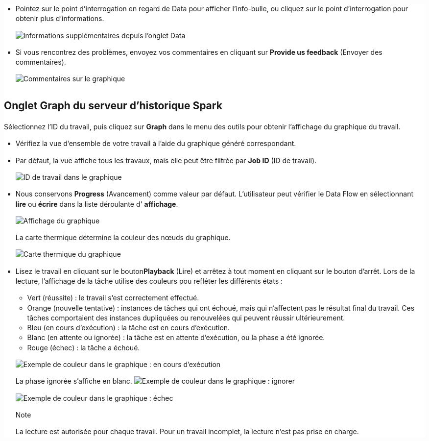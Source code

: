 + Pointez sur le point d’interrogation en regard de Data pour afficher l’info-bulle, ou cliquez sur le point d’interrogation pour obtenir plus d’informations.

    ![Informations supplémentaires depuis l’onglet Data](./media/apache-azure-spark-history-server/sparkui-data-more-info.png)

+ Si vous rencontrez des problèmes, envoyez vos commentaires en cliquant sur **Provide us feedback** (Envoyer des commentaires).

    ![Commentaires sur le graphique](./media/apache-azure-spark-history-server/sparkui-graph-feedback.png)

## <a name="graph-tab-in-spark-history-server"></a>Onglet Graph du serveur d’historique Spark

Sélectionnez l’ID du travail, puis cliquez sur **Graph** dans le menu des outils pour obtenir l’affichage du graphique du travail.

+ Vérifiez la vue d’ensemble de votre travail à l’aide du graphique généré correspondant. 

+ Par défaut, la vue affiche tous les travaux, mais elle peut être filtrée par **Job ID** (ID de travail).

    ![ID de travail dans le graphique](./media/apache-azure-spark-history-server/sparkui-graph-jobid.png)

+ Nous conservons **Progress** (Avancement) comme valeur par défaut. L’utilisateur peut vérifier le Data Flow en sélectionnant **lire** ou **écrire** dans la liste déroulante d' **affichage**.

    ![Affichage du graphique](./media/apache-azure-spark-history-server/sparkui-graph-display.png)

    La carte thermique détermine la couleur des nœuds du graphique.

    ![Carte thermique du graphique](./media/apache-azure-spark-history-server/sparkui-graph-heatmap.png)

+ Lisez le travail en cliquant sur le bouton**Playback** (Lire) et arrêtez à tout moment en cliquant sur le bouton d’arrêt. Lors de la lecture, l’affichage de la tâche utilise des couleurs pou refléter les différents états :

    + Vert (réussite) : le travail s’est correctement effectué.
    + Orange (nouvelle tentative) : instances de tâches qui ont échoué, mais qui n’affectent pas le résultat final du travail. Ces tâches comportaient des instances dupliquées ou renouvelées qui peuvent réussir ultérieurement.
    + Bleu (en cours d’exécution) : la tâche est en cours d’exécution.
    + Blanc (en attente ou ignorée) : la tâche est en attente d’exécution, ou la phase a été ignorée.
    + Rouge (échec) : la tâche a échoué.

    ![Exemple de couleur dans le graphique : en cours d’exécution](./media/apache-azure-spark-history-server/sparkui-graph-color-running.png)
 
    La phase ignorée s’affiche en blanc.
    ![Exemple de couleur dans le graphique : ignorer](./media/apache-azure-spark-history-server/sparkui-graph-color-skip.png)

    ![Exemple de couleur dans le graphique : échec](./media/apache-azure-spark-history-server/sparkui-graph-color-failed.png)
 
    > [!NOTE]
    > La lecture est autorisée pour chaque travail. Pour un travail incomplet, la lecture n’est pas prise en charge.

